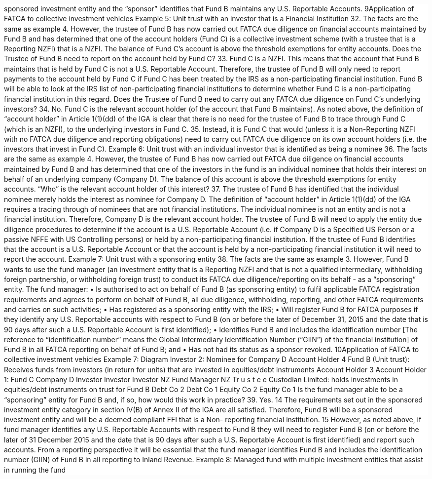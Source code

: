 sponsored investment entity and the “sponsor” identifies that Fund B maintains any U.S. Reportable Accounts. 9Application of FATCA to collective investment vehicles Example 5: Unit trust with an investor that is a Financial Institution 32. The facts are the same as example 4. However, the trustee of Fund B has now carried out FATCA due diligence on financial accounts maintained by Fund B and has determined that one of the account holders (Fund C) is a collective investment scheme (with a trustee that is a Reporting NZFI) that is a NZFI. The balance of Fund C’s account is above the threshold exemptions for entity accounts. Does the Trustee of Fund B need to report on the account held by Fund C? 33. Fund C is a NZFI. This means that the account that Fund B maintains that is held by Fund C is not a U.S. Reportable Account. Therefore, the trustee of Fund B will only need to report payments to the account held by Fund C if Fund C has been treated by the IRS as a non-participating financial institution. Fund B will be able to look at the IRS list of non-participating financial institutions to determine whether Fund C is a non-participating financial institution in this regard. Does the Trustee of Fund B need to carry out any FATCA due diligence on Fund C’s underlying investors? 34. No. Fund C is the relevant account holder (of the account that Fund B maintains). As noted above, the definition of “account holder” in Article 1(1)(dd) of the IGA is clear that there is no need for the trustee of Fund B to trace through Fund C (which is an NZFI), to the underlying investors in Fund C. 35. Instead, it is Fund C that would (unless it is a Non-Reporting NZFI with no FATCA due diligence and reporting obligations) need to carry out FATCA due diligence on its own account holders (i.e. the investors that invest in Fund C). Example 6: Unit trust with an individual investor that is identified as being a nominee 36. The facts are the same as example 4. However, the trustee of Fund B has now carried out FATCA due diligence on financial accounts maintained by Fund B and has determined that one of the investors in the fund is an individual nominee that holds their interest on behalf of an underlying company (Company D). The balance of this account is above the threshold exemptions for entity accounts. “Who” is the relevant account holder of this interest? 37. The trustee of Fund B has identified that the individual nominee merely holds the interest as nominee for Company D. The definition of “account holder” in Article 1(1)(dd) of the IGA requires a tracing through of nominees that are not financial institutions. The individual nominee is not an entity and is not a financial institution. Therefore, Company D is the relevant account holder. The trustee of Fund B will need to apply the entity due diligence procedures to determine if the account is a U.S. Reportable Account (i.e. if Company D is a Specified US Person or a passive NFFE with US Controlling persons) or held by a non-participating financial institution. If the trustee of Fund B identifies that the account is a U.S. Reportable Account or that the account is held by a non-participating financial institution it will need to report the account. Example 7: Unit trust with a sponsoring entity 38. The facts are the same as example 3. However, Fund B wants to use the fund manager (an investment entity that is a Reporting NZFI and that is not a qualified intermediary, withholding foreign partnership, or withholding foreign trust) to conduct its FATCA due diligence/reporting on its behalf - as a “sponsoring” entity. The fund manager: • Is authorised to act on behalf of Fund B (as sponsoring entity) to fulfil applicable FATCA registration requirements and agrees to perform on behalf of Fund B, all due diligence, withholding, reporting, and other FATCA requirements and carries on such activities; • Has registered as a sponsoring entity with the IRS; • Will register Fund B for FATCA purposes if they identify any U.S. Reportable accounts with respect to Fund B (on or before the later of December 31, 2015 and the date that is 90 days after such a U.S. Reportable Account is first identified); • Identifies Fund B and includes the identification number \[The reference to “identification number” means the Global Intermediary Identification Number (“GIIN”) of the financial institution\] of Fund B in all FATCA reporting on behalf of Fund B; and • Has not had its status as a sponsor revoked. 10Application of FATCA to collective investment vehicles Example 7: Diagram Investor 2: Nominee for Company D Account Holder 4 Fund B (Unit trust): Receives funds from investors (in return for units) that are invested in equities/debt instruments Account Holder 3 Account Holder 1: Fund C Company D Investor Investor Investor NZ Fund Manager NZ Tr u s t e e Custodian Limited: holds investments in equities/debt instruments on trust for Fund B Debt Co 2 Debt Co 1 Equity Co 2 Equity Co 1 Is the fund manager able to be a “sponsoring” entity for Fund B and, if so, how would this work in practice? 39. Yes. 14 The requirements set out in the sponsored investment entity category in section IV(B) of Annex II of the IGA are all satisfied. Therefore, Fund B will be a sponsored investment entity and will be a deemed compliant FFI that is a Non- reporting financial institution. 15 However, as noted above, if fund manager identifies any U.S. Reportable Accounts with respect to Fund B they will need to register Fund B (on or before the later of 31 December 2015 and the date that is 90 days after such a U.S. Reportable Account is first identified) and report such accounts. From a reporting perspective it will be essential that the fund manager identifies Fund B and includes the identification number (GIIN) of Fund B in all reporting to Inland Revenue. Example 8: Managed fund with multiple investment entities that assist in running the fund